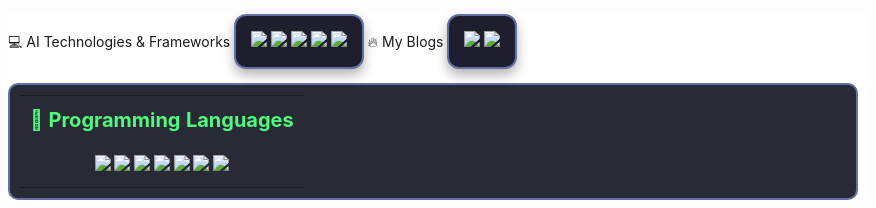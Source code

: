 
  <tr>
    <td align="center" style="padding:15px; font-size:22px; font-weight:bold; color:#50FA7B;">
      💻 AI Technologies & Frameworks
    </td>
  </tr>
  <tr>
    <td align="center" style="padding:20px;">
      <div style="display: inline-block; padding: 15px; border: 2px solid #6272A4; border-radius: 12px; background: #1E1E2E; box-shadow: 0 6px 12px rgba(0, 0, 0, 0.3);">
        <img src="https://img.shields.io/badge/ChatGPT-74aa9c?style=for-the-badge&logo=openai&logoColor=white" height="50"/>
        <img src="https://img.shields.io/badge/Google%20Gemini-8E75B2?style=for-the-badge&logo=googlegemini&logoColor=white" height="50"/>
        <img src="https://img.shields.io/badge/Keras-FF0000?style=for-the-badge&logo=keras&logoColor=white" height="50"/>
        <img src="https://img.shields.io/badge/PyTorch-EE4C2C?style=for-the-badge&logo=pytorch&logoColor=white" height="50"/>
        <img src="https://img.shields.io/badge/TensorFlow-FF6F00?style=for-the-badge&logo=tensorflow&logoColor=white" height="50"/>
      </div>
    </td>
  </tr>


  <tr>
    <td align="center" style="padding:15px; font-size:22px; font-weight:bold; color:#50FA7B;">
      🔥 My Blogs
    </td>
  </tr>
  <tr>
    <td align="center" style="padding:20px;">
      <div style="display: inline-block; padding: 15px; border: 2px solid #6272A4; border-radius: 12px; background: #1E1E2E; box-shadow: 0 6px 12px rgba(0, 0, 0, 0.3);">
        <img src="https://img.shields.io/badge/dev.to-0A0A0A?style=for-the-badge&logo=devdotto&logoColor=white" height="50"/>
        <img src="https://img.shields.io/badge/Hashnode-2962FF" height="50"/>
      </div>
    </td>
  </tr>

</table>

<table align="center" style="background-color:#282A36; color:#F8F8F2; border-radius:10px; border:2px solid #6272A4; padding:10px; width:100%; max-width:850px;">
  
  
  <tr>
    <td align="center" style="padding:10px; font-size:20px; font-weight:bold; color:#50FA7B;">📝 Programming Languages</td>
  </tr>
  <tr>
    <td align="center" style="padding:10px;">
      <img src="https://cdn.jsdelivr.net/gh/devicons/devicon/icons/javascript/javascript-original.svg" height="40"/>
      <img src="https://cdn.jsdelivr.net/gh/devicons/devicon/icons/typescript/typescript-original.svg" height="40"/>
      <img src="https://cdn.jsdelivr.net/gh/devicons/devicon/icons/python/python-original.svg" height="40"/>
      <img src="https://cdn.jsdelivr.net/gh/devicons/devicon/icons/csharp/csharp-original.svg" height="40"/>
      <img src="https://cdn.jsdelivr.net/gh/devicons/devicon/icons/go/go-original-wordmark.svg" height="40"/>
      <img src="https://cdn.jsdelivr.net/gh/devicons/devicon/icons/rust/rust-original.svg" height="40"/>
      <img src="https://cdn.jsdelivr.net/gh/devicons/devicon/icons/ruby/ruby-plain-wordmark.svg" height="40"/>
    </td>
  </tr>

